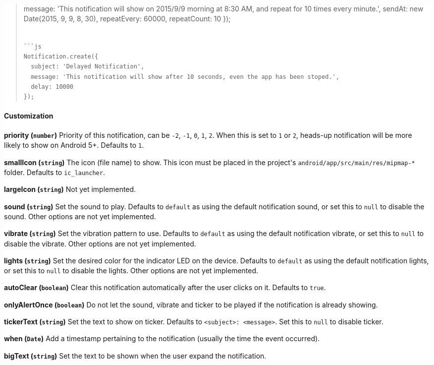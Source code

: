>   message: 'This notification will show on 2015/9/9 morning at 8:30 AM, and repeat for 10 times every minute.',
>   sendAt: new Date(2015, 9, 9, 8, 30),
>   repeatEvery: 60000,
>   repeatCount: 10
> });
> ```
>
> ```js
> Notification.create({
>   subject: 'Delayed Notification',
>   message: 'This notification will show after 10 seconds, even the app has been stoped.',
>   delay: 10000
> });
> ```

#### Customization

**priority (`number`)**
Priority of this notification, can be `-2`, `-1`, `0`, `1`, `2`. When this is set to `1` or `2`, heads-up notification will be more likely to show on Android 5+. Defaults to `1`.

**smallIcon (`string`)**
The icon (file name) to show. This icon must be placed in the project's `android/app/src/main/res/mipmap-*` folder. Defaults to `ic_launcher`.

**largeIcon (`string`)**
Not yet implemented.

**sound (`string`)**
Set the sound to play. Defaults to `default` as using the default notification sound, or set this to `null` to disable the sound. Other options are not yet implemented.

**vibrate (`string`)**
Set the vibration pattern to use. Defaults to `default` as using the default notification vibrate, or set this to `null` to disable the vibrate. Other options are not yet implemented.

**lights (`string`)**
Set the desired color for the indicator LED on the device. Defaults to `default` as using the default notification lights, or set this to `null` to disable the lights. Other options are not yet implemented.

**autoClear (`boolean`)**
Clear this notification automatically after the user clicks on it. Defaults to `true`.

**onlyAlertOnce (`boolean`)**
Do not let the sound, vibrate and ticker to be played if the notification is already showing.

**tickerText (`string`)**
Set the text to show on ticker. Defaults to `<subject>: <message>`. Set this to `null` to disable ticker.

**when (`Date`)**
Add a timestamp pertaining to the notification (usually the time the event occurred).

**bigText (`string`)**
Set the text to be shown when the user expand the notification.

